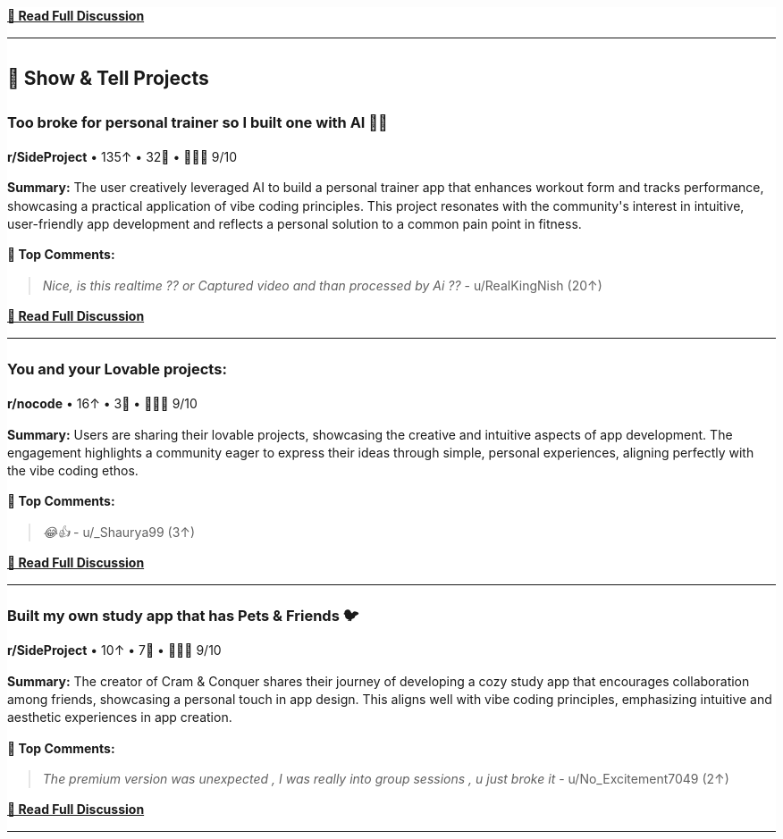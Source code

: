 [**👀 Read Full Discussion**](https://reddit.com/r/indiehackers/comments/1lum6si/how_do_you_handle_feedback_as_a_founder/)

---

## 🚀 Show & Tell Projects

### Too broke for personal trainer so I built one with AI 🏋️‍♂️

**r/SideProject** • 135↑ • 32💬 • 🎯🎯🎯 9/10

**Summary:** The user creatively leveraged AI to build a personal trainer app that enhances workout form and tracks performance, showcasing a practical application of vibe coding principles. This project resonates with the community's interest in intuitive, user-friendly app development and reflects a personal solution to a common pain point in fitness.

**💬 Top Comments:**
> *Nice, is this realtime ?? or Captured video and than processed by Ai ??* - u/RealKingNish (20↑)

[**👀 Read Full Discussion**](https://reddit.com/r/SideProject/comments/1ltvseq/too_broke_for_personal_trainer_so_i_built_one/)

---

### You and your Lovable projects:

**r/nocode** • 16↑ • 3💬 • 🎯🎯🎯 9/10

**Summary:** Users are sharing their lovable projects, showcasing the creative and intuitive aspects of app development. The engagement highlights a community eager to express their ideas through simple, personal experiences, aligning perfectly with the vibe coding ethos.

**💬 Top Comments:**
> *😂👍* - u/_Shaurya99 (3↑)

[**👀 Read Full Discussion**](https://reddit.com/r/nocode/comments/1ltnrj8/you_and_your_lovable_projects/)

---

### Built my own study app that has Pets &amp; Friends 🐦

**r/SideProject** • 10↑ • 7💬 • 🎯🎯🎯 9/10

**Summary:** The creator of Cram & Conquer shares their journey of developing a cozy study app that encourages collaboration among friends, showcasing a personal touch in app design. This aligns well with vibe coding principles, emphasizing intuitive and aesthetic experiences in app creation.

**💬 Top Comments:**
> *The premium version was unexpected , I was really into group sessions , u just broke it* - u/No_Excitement7049 (2↑)

[**👀 Read Full Discussion**](https://reddit.com/r/SideProject/comments/1luijnr/built_my_own_study_app_that_has_pets_friends/)

---